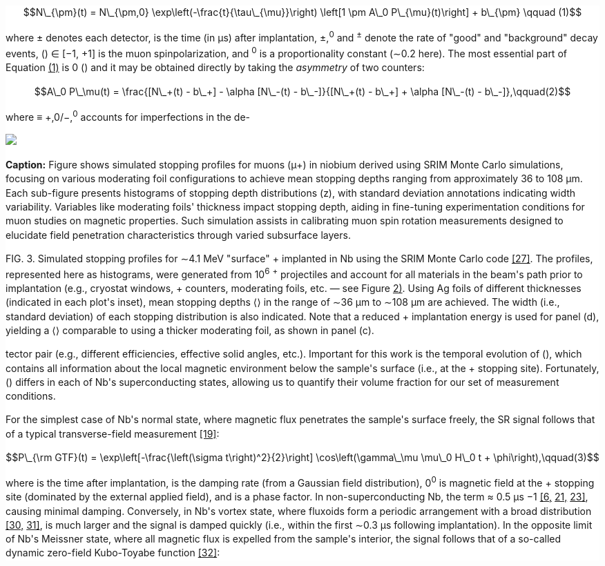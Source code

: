 <span id="page-1-2"></span>
$$N\_{\pm}(t) = N\_{\pm,0} \exp\left(-\frac{t}{\tau\_{\mu}}\right) \left[1 \pm A\_0 P\_{\mu}(t)\right] + b\_{\pm} \qquad (1)$$

where ± denotes each detector, is the time (in µs) after implantation, ±,<sup>0</sup> and <sup>±</sup> denote the rate of "good" and "background" decay events, () ∈ [−1, +1] is the muon spinpolarization, and <sup>0</sup> is a proportionality constant (∼0.2 here). The most essential part of Equation [\(1\)](#page-1-2) is 0 () and it may be obtained directly by taking the *asymmetry* of two counters:

$$A\_0 P\_\mu(t) = \frac{[N\_+(t) - b\_+] - \alpha [N\_-(t) - b\_-]}{[N\_+(t) - b\_+] + \alpha [N\_-(t) - b\_-]},\qquad(2)$$

where ≡ +,0/−,<sup>0</sup> accounts for imperfections in the de-

![](_page_2_Figure_0.jpeg)

**Caption:** Figure shows simulated stopping profiles for muons (μ+) in niobium derived using SRIM Monte Carlo simulations, focusing on various moderating foil configurations to achieve mean stopping depths ranging from approximately 36 to 108 μm. Each sub-figure presents histograms of stopping depth distributions (z), with standard deviation annotations indicating width variability. Variables like moderating foils' thickness impact stopping depth, aiding in fine-tuning experimentation conditions for muon studies on magnetic properties. Such simulation assists in calibrating muon spin rotation measurements designed to elucidate field penetration characteristics through varied subsurface layers.


<span id="page-2-0"></span>FIG. 3. Simulated stopping profiles for ∼4.1 MeV "surface" + implanted in Nb using the SRIM Monte Carlo code [\[27\]](#page-8-25). The profiles, represented here as histograms, were generated from 10<sup>6</sup> <sup>+</sup> projectiles and account for all materials in the beam's path prior to implantation (e.g., cryostat windows, + counters, moderating foils, etc. — see Figure [2\)](#page-1-1). Using Ag foils of different thicknesses (indicated in each plot's inset), mean stopping depths ⟨⟩ in the range of ∼36 µm to ∼108 µm are achieved. The width (i.e., standard deviation) of each stopping distribution is also indicated. Note that a reduced + implantation energy is used for panel (d), yielding a ⟨⟩ comparable to using a thicker moderating foil, as shown in panel (c).

tector pair (e.g., different efficiencies, effective solid angles, etc.). Important for this work is the temporal evolution of (), which contains all information about the local magnetic environment below the sample's surface (i.e., at the + stopping site). Fortunately, () differs in each of Nb's superconducting states, allowing us to quantify their volume fraction for our set of measurement conditions.

For the simplest case of Nb's normal state, where magnetic flux penetrates the sample's surface freely, the SR signal follows that of a typical transverse-field measurement [\[19\]](#page-8-17):

<span id="page-2-3"></span>
$$P\_{\rm GTF}(t) = \exp\left[-\frac{\left(\sigma t\right)^2}{2}\right] \cos\left(\gamma\_\mu \mu\_0 H\_0 t + \phi\right),\qquad(3)$$

where is the time after implantation, is the damping rate (from a Gaussian field distribution), 0<sup>0</sup> is magnetic field at the + stopping site (dominated by the external applied field), and is a phase factor. In non-superconducting Nb, the term ≈ 0.5 µs −1 [\[6,](#page-8-4) [21,](#page-8-19) [23\]](#page-8-21), causing minimal damping. Conversely, in Nb's vortex state, where fluxoids form a periodic arrangement with a broad distribution [\[30,](#page-8-28) [31\]](#page-8-29), is much larger and the signal is damped quickly (i.e., within the first ∼0.3 µs following implantation). In the opposite limit of Nb's Meissner state, where all magnetic flux is expelled from the sample's interior, the signal follows that of a so-called dynamic zero-field Kubo-Toyabe function [\[32\]](#page-8-30):
